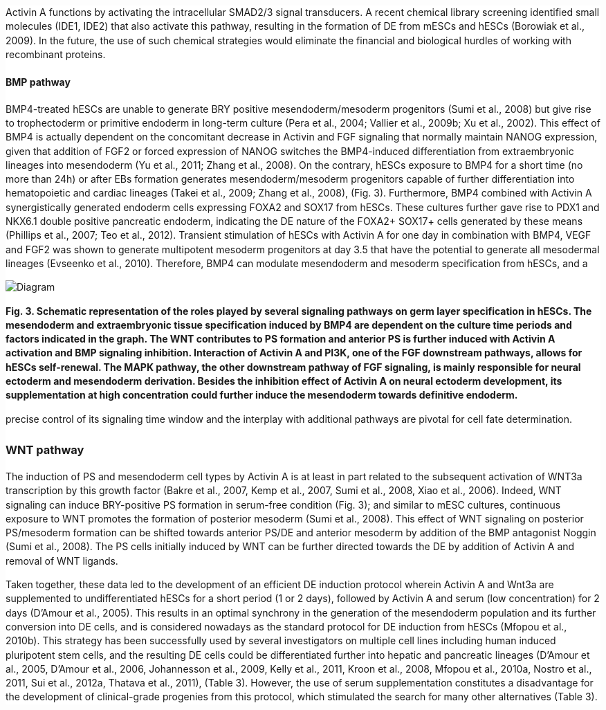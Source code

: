 Activin A functions by activating the intracellular SMAD2/3 signal transducers. A recent chemical library screening identified small molecules (IDE1, IDE2) that also activate this pathway, resulting in the formation of DE from mESCs and hESCs (Borowiak et al., 2009). In the future, the use of such chemical strategies would eliminate the financial and biological hurdles of working with recombinant proteins.

#### BMP pathway

BMP4-treated hESCs are unable to generate BRY positive mesendoderm/mesoderm progenitors (Sumi et al., 2008) but give rise to trophectoderm or primitive endoderm in long-term culture (Pera et al., 2004; Vallier et al., 2009b; Xu et al., 2002). This effect of BMP4 is actually dependent on the concomitant decrease in Activin and FGF signaling that normally maintain NANOG expression, given that addition of FGF2 or forced expression of NANOG switches the BMP4-induced differentiation from extraembryonic lineages into mesendoderm (Yu et al., 2011; Zhang et al., 2008). On the contrary, hESCs exposure to BMP4 for a short time (no more than 24h) or after EBs formation generates mesendoderm/mesoderm progenitors capable of further differentiation into hematopoietic and cardiac lineages (Takei et al., 2009; Zhang et al., 2008), (Fig. 3). Furthermore, BMP4 combined with Activin A synergistically generated endoderm cells expressing FOXA2 and SOX17 from hESCs. These cultures further gave rise to PDX1 and NKX6.1 double positive pancreatic endoderm, indicating the DE nature of the FOXA2+ SOX17+ cells generated by these means (Phillips et al., 2007; Teo et al., 2012). Transient stimulation of hESCs with Activin A for one day in combination with BMP4, VEGF and FGF2 was shown to generate multipotent mesoderm progenitors at day 3.5 that have the potential to generate all mesodermal lineages (Evseenko et al., 2010). Therefore, BMP4 can modulate mesendoderm and mesoderm specification from hESCs, and a

![Diagram](attachment:diagram.png)

**Fig. 3. Schematic representation of the roles played by several signaling pathways on germ layer specification in hESCs. The mesendoderm and extraembryonic tissue specification induced by BMP4 are dependent on the culture time periods and factors indicated in the graph. The WNT contributes to PS formation and anterior PS is further induced with Activin A activation and BMP signaling inhibition. Interaction of Activin A and PI3K, one of the FGF downstream pathways, allows for hESCs self-renewal. The MAPK pathway, the other downstream pathway of FGF signaling, is mainly responsible for neural ectoderm and mesendoderm derivation. Besides the inhibition effect of Activin A on neural ectoderm development, its supplementation at high concentration could further induce the mesendoderm towards definitive endoderm.**

precise control of its signaling time window and the interplay with additional pathways are pivotal for cell fate determination.

### WNT pathway

The induction of PS and mesendoderm cell types by Activin A is at least in part related to the subsequent activation of WNT3a transcription by this growth factor (Bakre et al., 2007, Kemp et al., 2007, Sumi et al., 2008, Xiao et al., 2006). Indeed, WNT signaling can induce BRY-positive PS formation in serum-free condition (Fig. 3); and similar to mESC cultures, continuous exposure to WNT promotes the formation of posterior mesoderm (Sumi et al., 2008). This effect of WNT signaling on posterior PS/mesoderm formation can be shifted towards anterior PS/DE and anterior mesoderm by addition of the BMP antagonist Noggin (Sumi et al., 2008). The PS cells initially induced by WNT can be further directed towards the DE by addition of Activin A and removal of WNT ligands.

Taken together, these data led to the development of an efficient DE induction protocol wherein Activin A and Wnt3a are supplemented to undifferentiated hESCs for a short period (1 or 2 days), followed by Activin A and serum (low concentration) for 2 days (D’Amour et al., 2005). This results in an optimal synchrony in the generation of the mesendoderm population and its further conversion into DE cells, and is considered nowadays as the standard protocol for DE induction from hESCs (Mfopou et al., 2010b). This strategy has been successfully used by several investigators on multiple cell lines including human induced pluripotent stem cells, and the resulting DE cells could be differentiated further into hepatic and pancreatic lineages (D’Amour et al., 2005, D’Amour et al., 2006, Johannesson et al., 2009, Kelly et al., 2011, Kroon et al., 2008, Mfopou et al., 2010a, Nostro et al., 2011, Sui et al., 2012a, Thatava et al., 2011), (Table 3). However, the use of serum supplementation constitutes a disadvantage for the development of clinical-grade progenies from this protocol, which stimulated the search for many other alternatives (Table 3).
